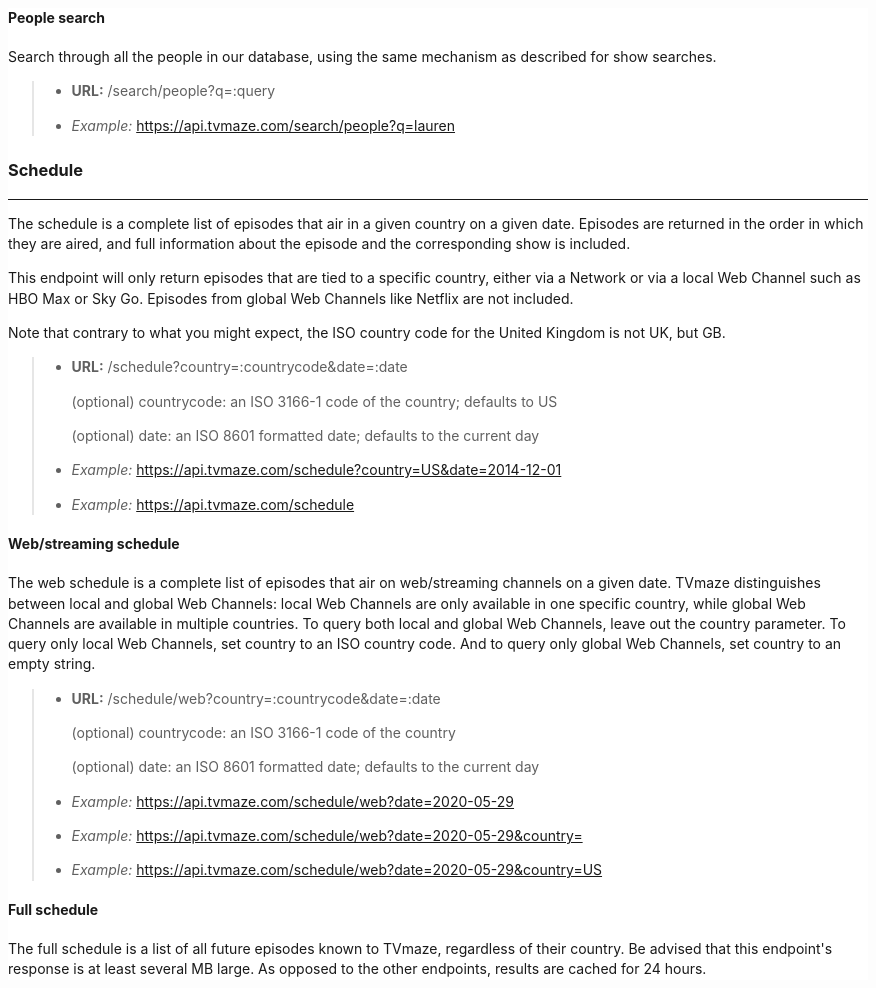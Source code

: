 #### People search
Search through all the people in our database, using the same mechanism as described for show searches.

> - **URL:** /search/people?q=:query
> 
> - *Example:*  https://api.tvmaze.com/search/people?q=lauren

### Schedule
---
The schedule is a complete list of episodes that air in a given country on a given date. Episodes are returned in the order in which they are aired, and full information about the episode and the corresponding show is included.

This endpoint will only return episodes that are tied to a specific country, either via a Network or via a local Web Channel such as HBO Max or Sky Go. Episodes from global Web Channels like Netflix are not included.

Note that contrary to what you might expect, the ISO country code for the United Kingdom is not UK, but GB.

> - **URL:** /schedule?country=:countrycode&date=:date
> 
>    (optional) countrycode: an ISO 3166-1 code of the country; defaults to US
> 
>    (optional) date: an ISO 8601 formatted date; defaults to the current day
> 
> - *Example:*  https://api.tvmaze.com/schedule?country=US&date=2014-12-01
> 
> - *Example:*  https://api.tvmaze.com/schedule

#### Web/streaming schedule
The web schedule is a complete list of episodes that air on web/streaming channels on a given date. TVmaze distinguishes between local and global Web Channels: local Web Channels are only available in one specific country, while global Web Channels are available in multiple countries. To query both local and global Web Channels, leave out the country parameter. To query only local Web Channels, set country to an ISO country code. And to query only global Web Channels, set country to an empty string.

> - **URL:** /schedule/web?country=:countrycode&date=:date
> 
>    (optional) countrycode: an ISO 3166-1 code of the country
>
>    (optional) date: an ISO 8601 formatted date; defaults to the current day
> 
> - *Example:*  https://api.tvmaze.com/schedule/web?date=2020-05-29
> 
> - *Example:*  https://api.tvmaze.com/schedule/web?date=2020-05-29&country=
> 
> - *Example:*  https://api.tvmaze.com/schedule/web?date=2020-05-29&country=US

#### Full schedule
The full schedule is a list of all future episodes known to TVmaze, regardless of their country. Be advised that this endpoint's response is at least several MB large. As opposed to the other endpoints, results are cached for 24 hours.
